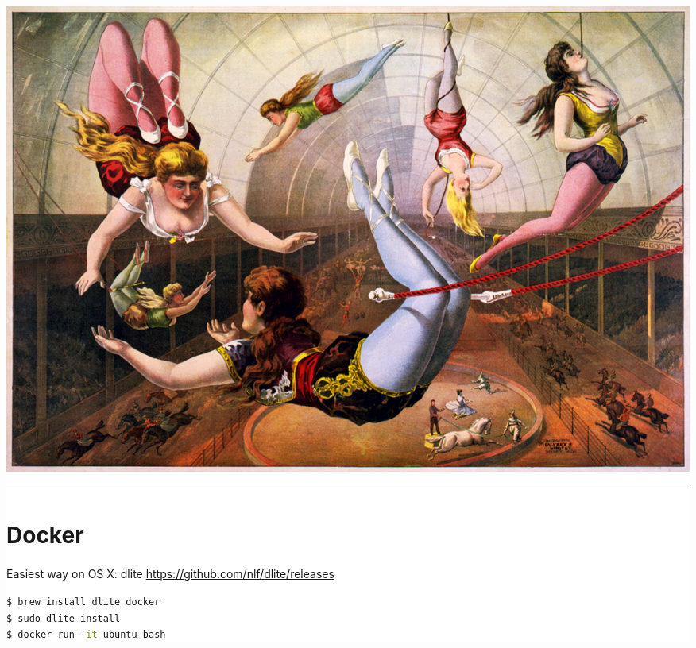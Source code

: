 ![](images/paintings/Trapeze_Artists_in_Circus.jpg)

---

# Docker

Easiest way on OS X: dlite 
<https://github.com/nlf/dlite/releases>

```bash
$ brew install dlite docker
$ sudo dlite install
$ docker run -it ubuntu bash
```
